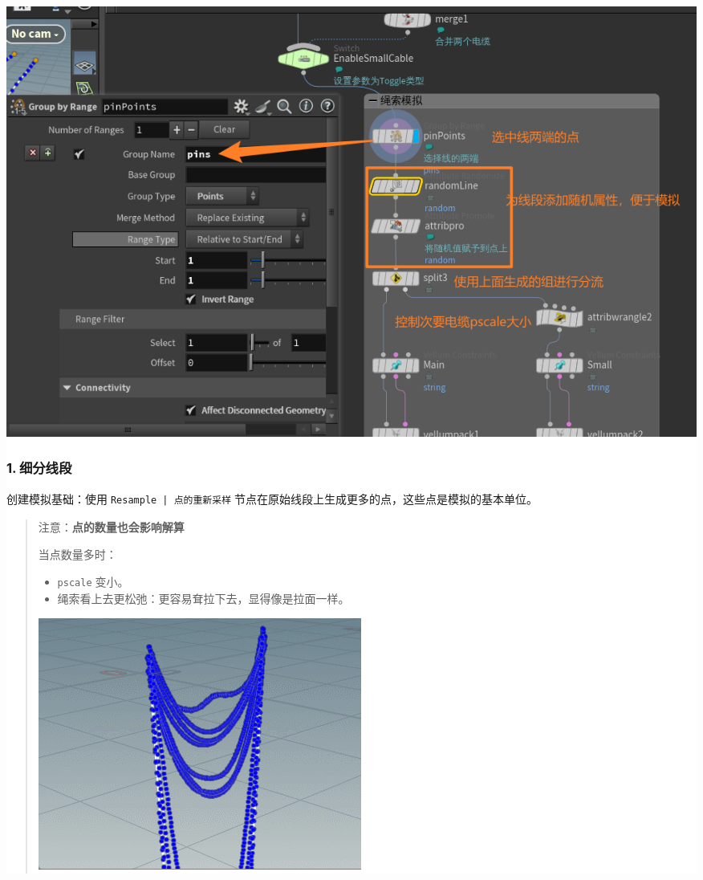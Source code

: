 ![alt text](Houdini泰坦计划：一、电缆01（数字资产的制作：资产部分）/Houdini_模拟前准备_2_2.png)

### 1. 细分线段
创建模拟基础：使用 `Resample | 点的重新采样` 节点在原始线段上生成更多的点，这些点是模拟的基本单位。

> 注意：**点的数量也会影响解算**
> 
> 当点数量多时：
> - `pscale` 变小。
> - 绳索看上去更松弛：更容易耷拉下去，显得像是拉面一样。
> 
> ![Houdini_点太多时模拟会拉伸](Houdini泰坦计划：一、电缆01（数字资产的制作：资产部分）/Houdini_点太多时模拟会拉伸.gif)
